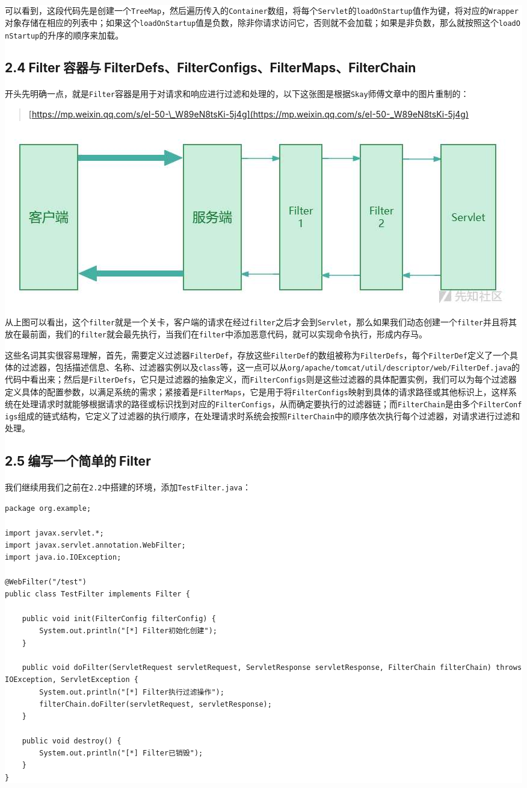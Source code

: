 可以看到，这段代码先是创建一个`TreeMap`，然后遍历传入的`Container`数组，将每个`Servlet`的`loadOnStartup`值作为键，将对应的`Wrapper`对象存储在相应的列表中；如果这个`loadOnStartup`值是负数，除非你请求访问它，否则就不会加载；如果是非负数，那么就按照这个`loadOnStartup`的升序的顺序来加载。

## 2.4 Filter 容器与 FilterDefs、FilterConfigs、FilterMaps、FilterChain

开头先明确一点，就是`Filter`容器是用于对请求和响应进行过滤和处理的，以下这张图是根据`Skay`师傅文章中的图片重制的：

> [https://mp.weixin.qq.com/s/eI-50-\_W89eN8tsKi-5j4g](https://mp.weixin.qq.com/s/eI-50-_W89eN8tsKi-5j4g)

[![](assets/1708482749-949994209faf447ad35c16013f7b1bcf.jpeg)](https://xzfile.aliyuncs.com/media/upload/picture/20240211001925-283172f0-c830-1.jpeg)

从上图可以看出，这个`filter`就是一个关卡，客户端的请求在经过`filter`之后才会到`Servlet`，那么如果我们动态创建一个`filter`并且将其放在最前面，我们的`filter`就会最先执行，当我们在`filter`中添加恶意代码，就可以实现命令执行，形成内存马。

这些名词其实很容易理解，首先，需要定义过滤器`FilterDef`，存放这些`FilterDef`的数组被称为`FilterDefs`，每个`FilterDef`定义了一个具体的过滤器，包括描述信息、名称、过滤器实例以及`class`等，这一点可以从`org/apache/tomcat/util/descriptor/web/FilterDef.java`的代码中看出来；然后是`FilterDefs`，它只是过滤器的抽象定义，而`FilterConfigs`则是这些过滤器的具体配置实例，我们可以为每个过滤器定义具体的配置参数，以满足系统的需求；紧接着是`FilterMaps`，它是用于将`FilterConfigs`映射到具体的请求路径或其他标识上，这样系统在处理请求时就能够根据请求的路径或标识找到对应的`FilterConfigs`，从而确定要执行的过滤器链；而`FilterChain`是由多个`FilterConfigs`组成的链式结构，它定义了过滤器的执行顺序，在处理请求时系统会按照`FilterChain`中的顺序依次执行每个过滤器，对请求进行过滤和处理。

## 2.5 编写一个简单的 Filter

我们继续用我们之前在`2.2`中搭建的环境，添加`TestFilter.java`：

```plain
package org.example;

import javax.servlet.*;
import javax.servlet.annotation.WebFilter;
import java.io.IOException;

@WebFilter("/test")
public class TestFilter implements Filter {

    public void init(FilterConfig filterConfig) {
        System.out.println("[*] Filter初始化创建");
    }

    public void doFilter(ServletRequest servletRequest, ServletResponse servletResponse, FilterChain filterChain) throws IOException, ServletException {
        System.out.println("[*] Filter执行过滤操作");
        filterChain.doFilter(servletRequest, servletResponse);
    }

    public void destroy() {
        System.out.println("[*] Filter已销毁");
    }
}
```